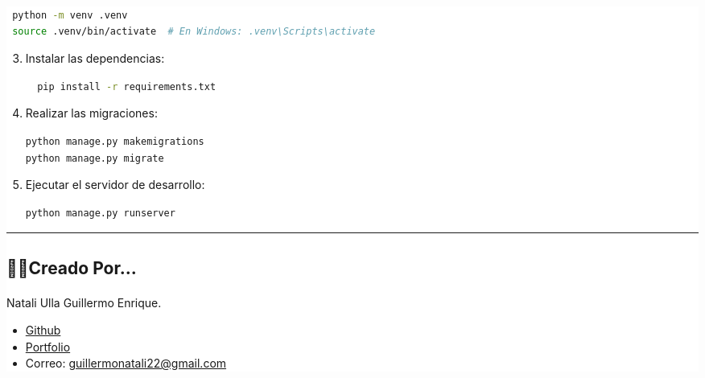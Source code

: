    ```bash
    python -m venv .venv
    source .venv/bin/activate  # En Windows: .venv\Scripts\activate
   ```

3. Instalar las dependencias:

   ```bash
     pip install -r requirements.txt
   ```

4. Realizar las migraciones:

     ```bash
     python manage.py makemigrations
     python manage.py migrate
     ```

5. Ejecutar el servidor de desarrollo:

     ```bash
     python manage.py runserver
     ```

---

## **💪🏼Creado Por...**

Natali Ulla Guillermo Enrique.

- [Github](https://github.com/guille-nat)
- [Portfolio](https://nataliullacoder.com/)
- Correo: <guillermonatali22@gmail.com>
